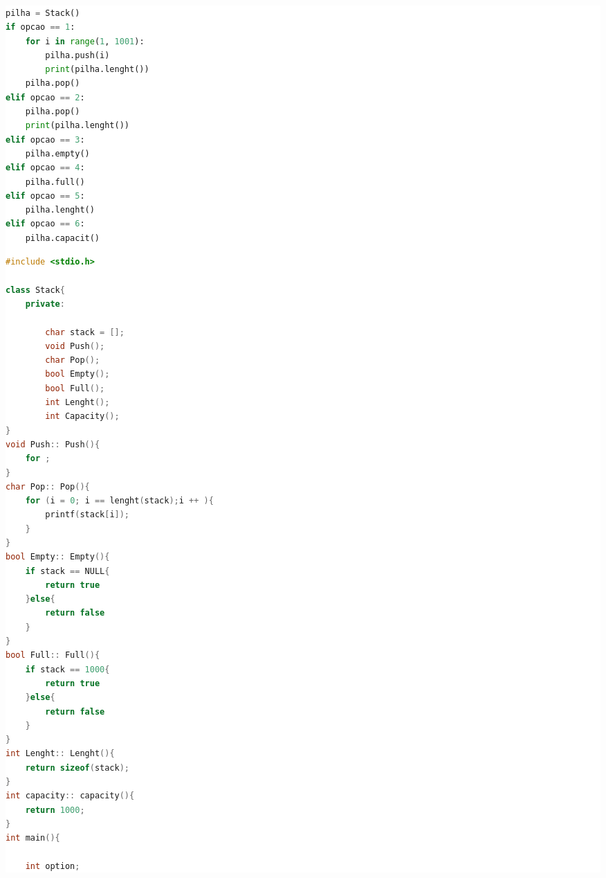 ~~~python
pilha = Stack()
if opcao == 1:
    for i in range(1, 1001):
        pilha.push(i)
        print(pilha.lenght())
    pilha.pop()
elif opcao == 2:
    pilha.pop()
    print(pilha.lenght())
elif opcao == 3:
    pilha.empty()
elif opcao == 4:
    pilha.full()
elif opcao == 5:
    pilha.lenght()
elif opcao == 6:
    pilha.capacit()
~~~
~~~c++
#include <stdio.h>

class Stack{
    private:
    
        char stack = [];
        void Push();
        char Pop();
        bool Empty();
        bool Full();
        int Lenght();
        int Capacity();
}   
void Push:: Push(){
    for ;
}
char Pop:: Pop(){
    for (i = 0; i == lenght(stack);i ++ ){
        printf(stack[i]);
    }
}
bool Empty:: Empty(){
    if stack == NULL{
        return true
    }else{
        return false
    }
}
bool Full:: Full(){
    if stack == 1000{
        return true
    }else{
        return false
    }
}
int Lenght:: Lenght(){
    return sizeof(stack);
}
int capacity:: capacity(){
    return 1000;
}
int main(){
    
    int option;
~~~